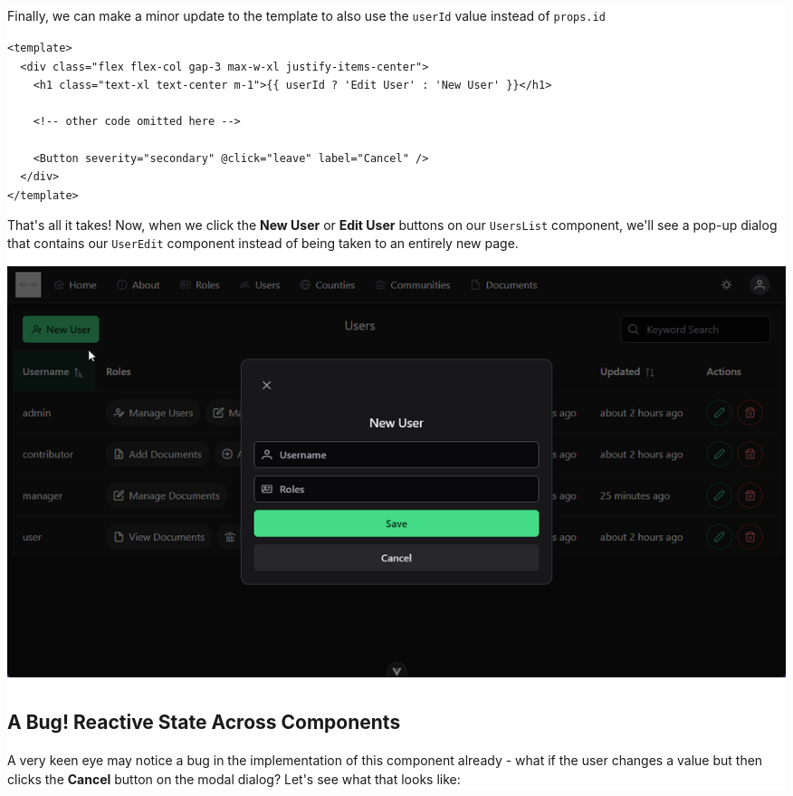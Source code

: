 Finally, we can make a minor update to the template to also use the `userId` value instead of `props.id`

```vue {title="src/components/users/UserEdit.vue" hl_lines="3 7"}
<template>
  <div class="flex flex-col gap-3 max-w-xl justify-items-center">
    <h1 class="text-xl text-center m-1">{{ userId ? 'Edit User' : 'New User' }}</h1>

    <!-- other code omitted here -->

    <Button severity="secondary" @click="leave" label="Cancel" />
  </div>
</template>
```

That's all it takes! Now, when we click the **New User** or **Edit User** buttons on our `UsersList` component, we'll see a pop-up dialog that contains our `UserEdit` component instead of being taken to an entirely new page.

![DynamicDialog](/images/examples/07/dynamicdialog.gif)

## A Bug! Reactive State Across Components

A very keen eye may notice a bug in the implementation of this component already - what if the user changes a value but then clicks the **Cancel** button on the modal dialog? Let's see what that looks like:
